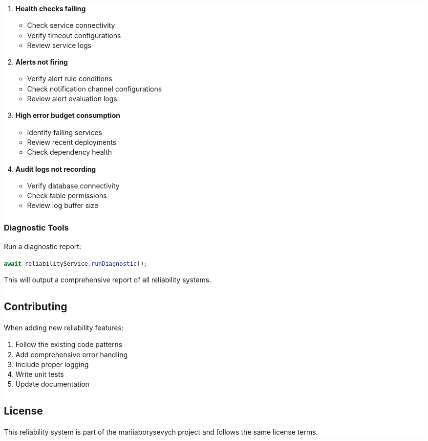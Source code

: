 1. **Health checks failing**
   - Check service connectivity
   - Verify timeout configurations
   - Review service logs

2. **Alerts not firing**
   - Verify alert rule conditions
   - Check notification channel configurations
   - Review alert evaluation logs

3. **High error budget consumption**
   - Identify failing services
   - Review recent deployments
   - Check dependency health

4. **Audit logs not recording**
   - Verify database connectivity
   - Check table permissions
   - Review log buffer size

### Diagnostic Tools

Run a diagnostic report:

```typescript
await reliabilityService.runDiagnostic();
```

This will output a comprehensive report of all reliability systems.

## Contributing

When adding new reliability features:

1. Follow the existing code patterns
2. Add comprehensive error handling
3. Include proper logging
4. Write unit tests
5. Update documentation

## License

This reliability system is part of the mariiaborysevych project and follows the same license terms.